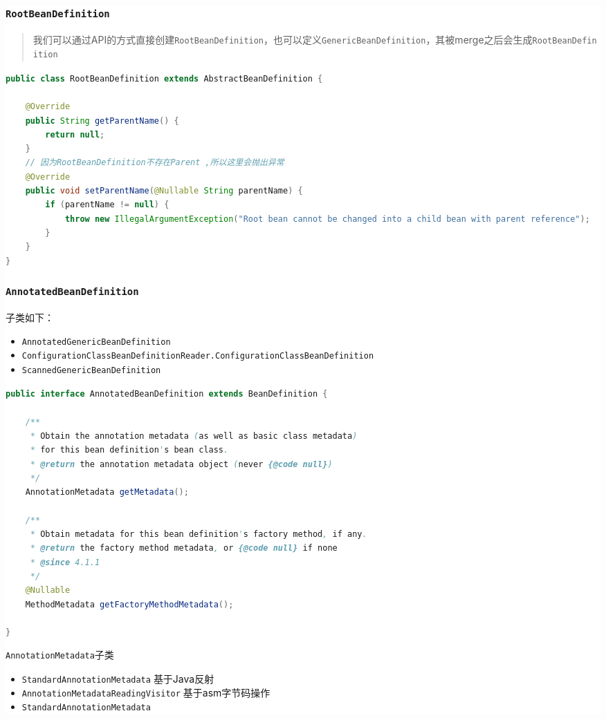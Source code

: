 ### 	`RootBeanDefinition`

> 我们可以通过API的方式直接创建`RootBeanDefinition`，也可以定义`GenericBeanDefinition`，其被merge之后会生成`RootBeanDefinition`

```java
public class RootBeanDefinition extends AbstractBeanDefinition {
    
    @Override
	public String getParentName() {
		return null;
	}
	// 因为RootBeanDefinition不存在Parent ,所以这里会抛出异常
	@Override
	public void setParentName(@Nullable String parentName) {
		if (parentName != null) {
			throw new IllegalArgumentException("Root bean cannot be changed into a child bean with parent reference");
		}
	}
}
```
### `AnnotatedBeanDefinition`

子类如下：

+ `AnnotatedGenericBeanDefinition`
+ `ConfigurationClassBeanDefinitionReader.ConfigurationClassBeanDefinition`
+ `ScannedGenericBeanDefinition`

```java
public interface AnnotatedBeanDefinition extends BeanDefinition {

	/**
	 * Obtain the annotation metadata (as well as basic class metadata)
	 * for this bean definition's bean class.
	 * @return the annotation metadata object (never {@code null})
	 */
	AnnotationMetadata getMetadata();

	/**
	 * Obtain metadata for this bean definition's factory method, if any.
	 * @return the factory method metadata, or {@code null} if none
	 * @since 4.1.1
	 */
	@Nullable
	MethodMetadata getFactoryMethodMetadata();

}
```

`AnnotationMetadata`子类

+ `StandardAnnotationMetadata`   基于Java反射
+ `AnnotationMetadataReadingVisitor`     基于asm字节码操作
+ `StandardAnnotationMetadata`
